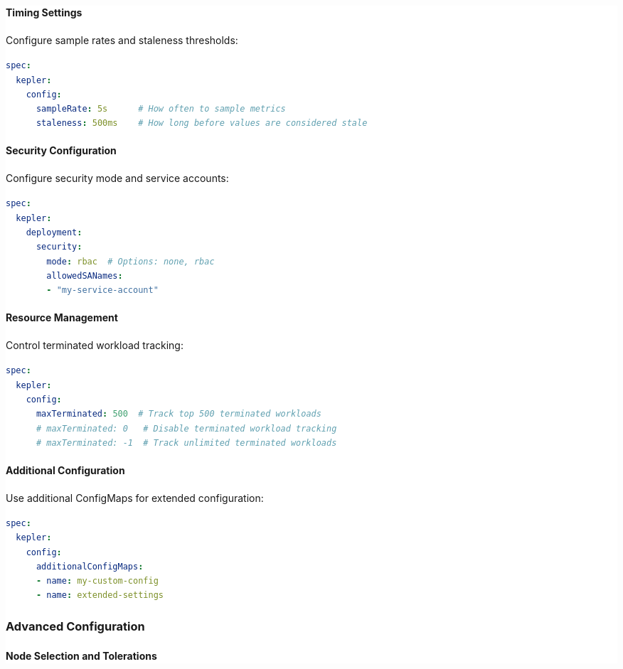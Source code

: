 #### Timing Settings

Configure sample rates and staleness thresholds:

```yaml
spec:
  kepler:
    config:
      sampleRate: 5s      # How often to sample metrics
      staleness: 500ms    # How long before values are considered stale
```

#### Security Configuration

Configure security mode and service accounts:

```yaml
spec:
  kepler:
    deployment:
      security:
        mode: rbac  # Options: none, rbac
        allowedSANames:
        - "my-service-account"
```

#### Resource Management

Control terminated workload tracking:

```yaml
spec:
  kepler:
    config:
      maxTerminated: 500  # Track top 500 terminated workloads
      # maxTerminated: 0   # Disable terminated workload tracking
      # maxTerminated: -1  # Track unlimited terminated workloads
```

#### Additional Configuration

Use additional ConfigMaps for extended configuration:

```yaml
spec:
  kepler:
    config:
      additionalConfigMaps:
      - name: my-custom-config
      - name: extended-settings
```

### Advanced Configuration

#### Node Selection and Tolerations
